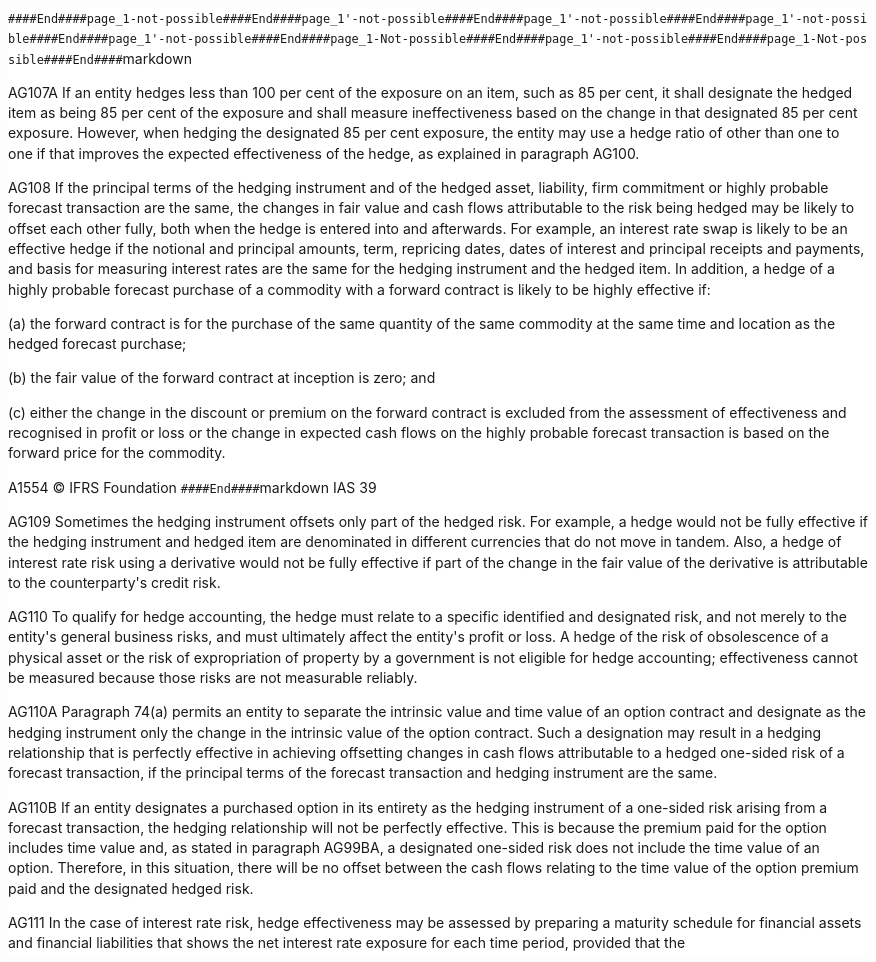 ```####End####page_1-not-possible####End####page_1'-not-possible####End####page_1'-not-possible####End####page_1'-not-possible####End####page_1'-not-possible####End####page_1-Not-possible####End####page_1'-not-possible####End####page_1-Not-possible####End####```markdown

AG107A If an entity hedges less than 100 per cent of the exposure on an item, such as 85 per cent, it shall designate the hedged item as being 85 per cent of the exposure and shall measure ineffectiveness based on the change in that designated 85 per cent exposure. However, when hedging the designated 85 per cent exposure, the entity may use a hedge ratio of other than one to one if that improves the expected effectiveness of the hedge, as explained in paragraph AG100.

AG108 If the principal terms of the hedging instrument and of the hedged asset, liability, firm commitment or highly probable forecast transaction are the same, the changes in fair value and cash flows attributable to the risk being hedged may be likely to offset each other fully, both when the hedge is entered into and afterwards. For example, an interest rate swap is likely to be an effective hedge if the notional and principal amounts, term, repricing dates, dates of interest and principal receipts and payments, and basis for measuring interest rates are the same for the hedging instrument and the hedged item. In addition, a hedge of a highly probable forecast purchase of a commodity with a forward contract is likely to be highly effective if:

(a) the forward contract is for the purchase of the same quantity of the same commodity at the same time and location as the hedged forecast purchase;

(b) the fair value of the forward contract at inception is zero; and

(c) either the change in the discount or premium on the forward contract is excluded from the assessment of effectiveness and recognised in profit or loss or the change in expected cash flows on the highly probable forecast transaction is based on the forward price for the commodity.

A1554 © IFRS Foundation
```####End####```markdown
IAS 39

AG109 Sometimes the hedging instrument offsets only part of the hedged risk.
For example, a hedge would not be fully effective if the hedging instrument
and hedged item are denominated in different currencies that do not move in
tandem. Also, a hedge of interest rate risk using a derivative would not be
fully effective if part of the change in the fair value of the derivative is
attributable to the counterparty's credit risk.

AG110 To qualify for hedge accounting, the hedge must relate to a specific identified
and designated risk, and not merely to the entity's general business risks, and
must ultimately affect the entity's profit or loss. A hedge of the risk of
obsolescence of a physical asset or the risk of expropriation of property by a
government is not eligible for hedge accounting; effectiveness cannot be
measured because those risks are not measurable reliably.

AG110A Paragraph 74(a) permits an entity to separate the intrinsic value and time
value of an option contract and designate as the hedging instrument only the
change in the intrinsic value of the option contract. Such a designation may
result in a hedging relationship that is perfectly effective in achieving
offsetting changes in cash flows attributable to a hedged one-sided risk of a
forecast transaction, if the principal terms of the forecast
transaction and hedging instrument are the same.

AG110B If an entity designates a purchased option in its entirety as the hedging
instrument of a one-sided risk arising from a forecast transaction, the hedging
relationship will not be perfectly effective. This is because the premium paid
for the option includes time value and, as stated in paragraph AG99BA, a
designated one-sided risk does not include the time value of an option.
Therefore, in this situation, there will be no offset between the cash flows
relating to the time value of the option premium paid and the designated
hedged risk.

AG111 In the case of interest rate risk, hedge effectiveness may be assessed by
preparing a maturity schedule for financial assets and financial liabilities that
shows the net interest rate exposure for each time period, provided that the
```
